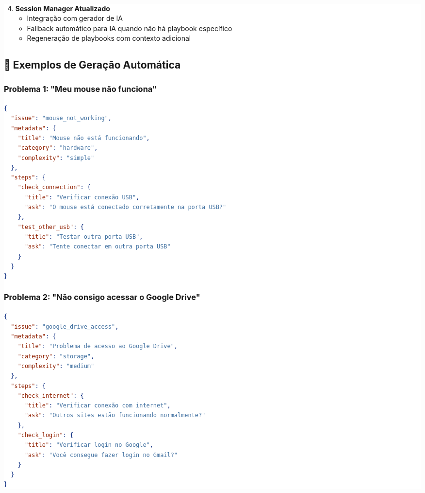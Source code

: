 4. **Session Manager Atualizado**
   - Integração com gerador de IA
   - Fallback automático para IA quando não há playbook específico
   - Regeneração de playbooks com contexto adicional

## 🧪 Exemplos de Geração Automática

### **Problema 1: "Meu mouse não funciona"**
```json
{
  "issue": "mouse_not_working",
  "metadata": {
    "title": "Mouse não está funcionando",
    "category": "hardware",
    "complexity": "simple"
  },
  "steps": {
    "check_connection": {
      "title": "Verificar conexão USB",
      "ask": "O mouse está conectado corretamente na porta USB?"
    },
    "test_other_usb": {
      "title": "Testar outra porta USB",
      "ask": "Tente conectar em outra porta USB"
    }
  }
}
```

### **Problema 2: "Não consigo acessar o Google Drive"**
```json
{
  "issue": "google_drive_access",
  "metadata": {
    "title": "Problema de acesso ao Google Drive",
    "category": "storage",
    "complexity": "medium"
  },
  "steps": {
    "check_internet": {
      "title": "Verificar conexão com internet",
      "ask": "Outros sites estão funcionando normalmente?"
    },
    "check_login": {
      "title": "Verificar login no Google",
      "ask": "Você consegue fazer login no Gmail?"
    }
  }
}
```
